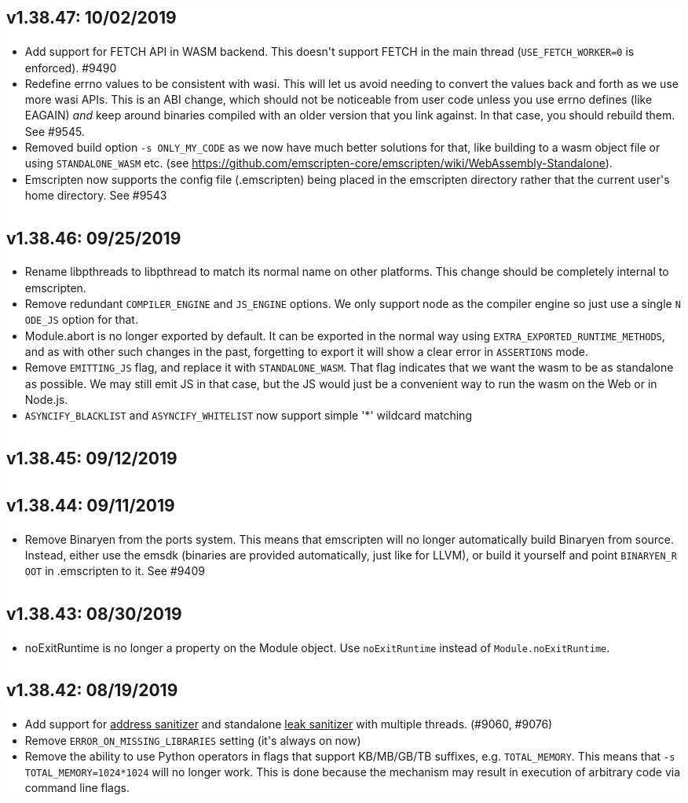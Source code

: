 v1.38.47: 10/02/2019
--------------------
 - Add support for FETCH API in WASM backend. This doesn't support FETCH in the
   main thread (`USE_FETCH_WORKER=0` is enforced). #9490
 - Redefine errno values to be consistent with wasi. This will let us avoid
   needing to convert the values back and forth as we use more wasi APIs.
   This is an ABI change, which should not be noticeable from user code
   unless you use errno defines (like EAGAIN) *and* keep around binaries
   compiled with an older version that you link against. In that case, you
   should rebuild them. See #9545.
 - Removed build option `-s ONLY_MY_CODE` as we now have much better solutions
   for that, like building to a wasm object file or using `STANDALONE_WASM`
   etc. (see
   https://github.com/emscripten-core/emscripten/wiki/WebAssembly-Standalone).
 - Emscripten now supports the config file (.emscripten) being placed in the
   emscripten directory rather that the current user's home directory.
   See #9543

v1.38.46: 09/25/2019
--------------------
 - Rename libpthreads to libpthread to match its normal name on other platforms.
   This change should be completely internal to emscripten.
 - Remove redundant `COMPILER_ENGINE` and `JS_ENGINE` options.  We only support
   node as the compiler engine so just use a single `NODE_JS` option for that.
 - Module.abort is no longer exported by default. It can be exported in the normal
   way using `EXTRA_EXPORTED_RUNTIME_METHODS`, and as with other such changes in
   the past, forgetting to export it will show a clear error in `ASSERTIONS` mode.
 - Remove `EMITTING_JS` flag, and replace it with `STANDALONE_WASM`. That flag indicates
   that we want the wasm to be as standalone as possible. We may still emit JS in
   that case, but the JS would just be a convenient way to run the wasm on the Web
   or in Node.js.
 - `ASYNCIFY_BLACKLIST` and `ASYNCIFY_WHITELIST` now support simple '\*' wildcard matching

v1.38.45: 09/12/2019
--------------------

v1.38.44: 09/11/2019
--------------------
 - Remove Binaryen from the ports system. This means that emscripten will
   no longer automatically build Binaryen from source. Instead, either use
   the emsdk (binaries are provided automatically, just like for LLVM), or
   build it yourself and point `BINARYEN_ROOT` in .emscripten to it. See #9409

v1.38.43: 08/30/2019
---------------------
 - noExitRuntime is no longer a property on the Module object. Use `noExitRuntime`
   instead of `Module.noExitRuntime`.

v1.38.42: 08/19/2019
--------------------
 - Add support for [address sanitizer](https://clang.llvm.org/docs/AddressSanitizer.html)
   and standalone [leak sanitizer](https://clang.llvm.org/docs/LeakSanitizer.html)
   with multiple threads. (#9060, #9076)
 - Remove `ERROR_ON_MISSING_LIBRARIES` setting (it's always on now)
 - Remove the ability to use Python operators in flags that support KB/MB/GB/TB
   suffixes, e.g. `TOTAL_MEMORY`. This means that `-s TOTAL_MEMORY=1024*1024`
   will no longer work. This is done because the mechanism may result in
   execution of arbitrary code via command line flags.
